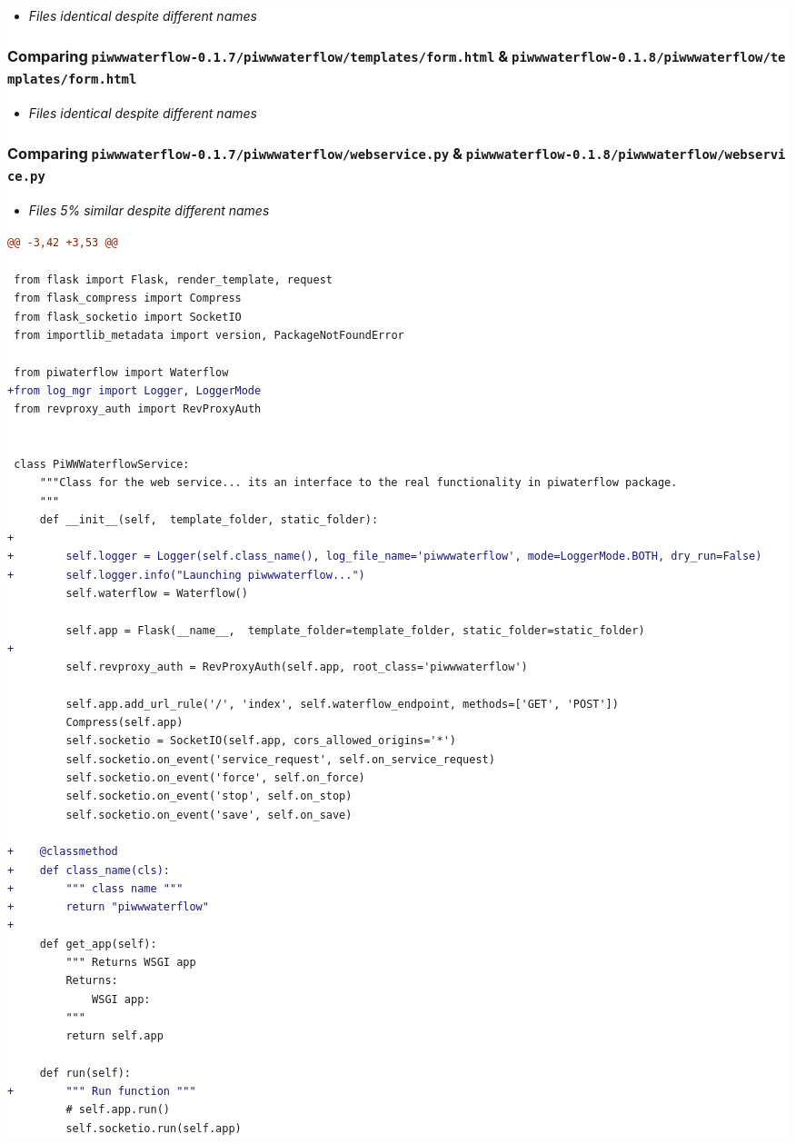 * *Files identical despite different names*

### Comparing `piwwwaterflow-0.1.7/piwwwaterflow/templates/form.html` & `piwwwaterflow-0.1.8/piwwwaterflow/templates/form.html`

 * *Files identical despite different names*

### Comparing `piwwwaterflow-0.1.7/piwwwaterflow/webservice.py` & `piwwwaterflow-0.1.8/piwwwaterflow/webservice.py`

 * *Files 5% similar despite different names*

```diff
@@ -3,42 +3,53 @@
 
 from flask import Flask, render_template, request
 from flask_compress import Compress
 from flask_socketio import SocketIO
 from importlib_metadata import version, PackageNotFoundError
 
 from piwaterflow import Waterflow
+from log_mgr import Logger, LoggerMode
 from revproxy_auth import RevProxyAuth
 
 
 class PiWWWaterflowService:
     """Class for the web service... its an interface to the real functionality in piwaterflow package.
     """
     def __init__(self,  template_folder, static_folder):
+
+        self.logger = Logger(self.class_name(), log_file_name='piwwwaterflow', mode=LoggerMode.BOTH, dry_run=False)
+        self.logger.info("Launching piwwwaterflow...")
         self.waterflow = Waterflow()
 
         self.app = Flask(__name__,  template_folder=template_folder, static_folder=static_folder)
+
         self.revproxy_auth = RevProxyAuth(self.app, root_class='piwwwaterflow')
 
         self.app.add_url_rule('/', 'index', self.waterflow_endpoint, methods=['GET', 'POST'])
         Compress(self.app)
         self.socketio = SocketIO(self.app, cors_allowed_origins='*')
         self.socketio.on_event('service_request', self.on_service_request)
         self.socketio.on_event('force', self.on_force)
         self.socketio.on_event('stop', self.on_stop)
         self.socketio.on_event('save', self.on_save)
 
+    @classmethod
+    def class_name(cls):
+        """ class name """
+        return "piwwwaterflow"
+
     def get_app(self):
         """ Returns WSGI app
         Returns:
             WSGI app:
         """
         return self.app
 
     def run(self):
+        """ Run function """
         # self.app.run()
         self.socketio.run(self.app)
```